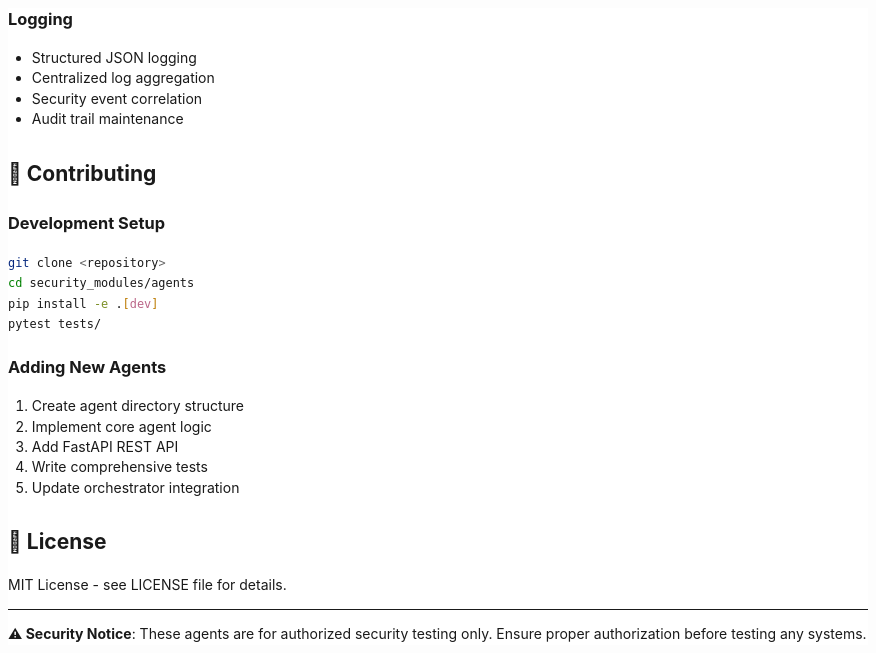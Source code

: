 ### **Logging**
- Structured JSON logging
- Centralized log aggregation
- Security event correlation
- Audit trail maintenance

## 🤝 Contributing

### **Development Setup**
```bash
git clone <repository>
cd security_modules/agents
pip install -e .[dev]
pytest tests/
```

### **Adding New Agents**
1. Create agent directory structure
2. Implement core agent logic
3. Add FastAPI REST API
4. Write comprehensive tests
5. Update orchestrator integration

## 📄 License

MIT License - see LICENSE file for details.

---

**⚠️ Security Notice**: These agents are for authorized security testing only. Ensure proper authorization before testing any systems.